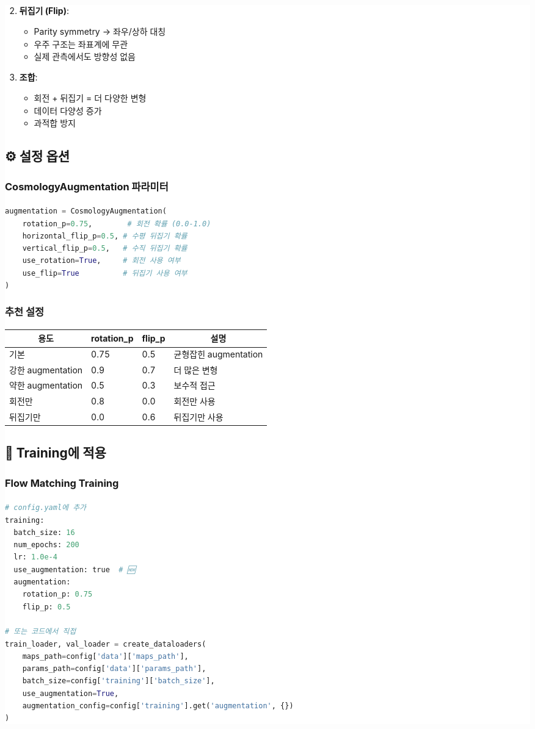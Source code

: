 2. **뒤집기 (Flip)**:
   - Parity symmetry → 좌우/상하 대칭
   - 우주 구조는 좌표계에 무관
   - 실제 관측에서도 방향성 없음

3. **조합**:
   - 회전 + 뒤집기 = 더 다양한 변형
   - 데이터 다양성 증가
   - 과적합 방지

## ⚙️ 설정 옵션

### CosmologyAugmentation 파라미터

```python
augmentation = CosmologyAugmentation(
    rotation_p=0.75,        # 회전 확률 (0.0-1.0)
    horizontal_flip_p=0.5, # 수평 뒤집기 확률
    vertical_flip_p=0.5,   # 수직 뒤집기 확률
    use_rotation=True,     # 회전 사용 여부
    use_flip=True          # 뒤집기 사용 여부
)
```

### 추천 설정

| 용도 | rotation_p | flip_p | 설명 |
|------|------------|--------|------|
| 기본 | 0.75 | 0.5 | 균형잡힌 augmentation |
| 강한 augmentation | 0.9 | 0.7 | 더 많은 변형 |
| 약한 augmentation | 0.5 | 0.3 | 보수적 접근 |
| 회전만 | 0.8 | 0.0 | 회전만 사용 |
| 뒤집기만 | 0.0 | 0.6 | 뒤집기만 사용 |

## 🔧 Training에 적용

### Flow Matching Training

```python
# config.yaml에 추가
training:
  batch_size: 16
  num_epochs: 200
  lr: 1.0e-4
  use_augmentation: true  # 🆕
  augmentation:
    rotation_p: 0.75
    flip_p: 0.5

# 또는 코드에서 직접
train_loader, val_loader = create_dataloaders(
    maps_path=config['data']['maps_path'],
    params_path=config['data']['params_path'],
    batch_size=config['training']['batch_size'],
    use_augmentation=True,
    augmentation_config=config['training'].get('augmentation', {})
)
```
